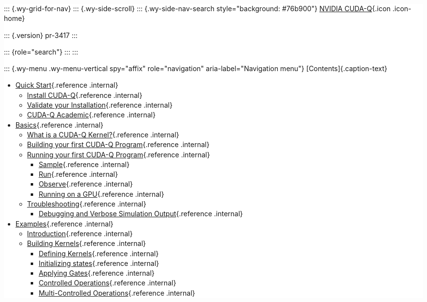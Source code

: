 ::: {.wy-grid-for-nav}
::: {.wy-side-scroll}
::: {.wy-side-nav-search style="background: #76b900"}
[NVIDIA CUDA-Q](../../index.html){.icon .icon-home}

::: {.version}
pr-3417
:::

::: {role="search"}
:::
:::

::: {.wy-menu .wy-menu-vertical spy="affix" role="navigation" aria-label="Navigation menu"}
[Contents]{.caption-text}

-   [Quick Start](../quick_start.html){.reference .internal}
    -   [Install CUDA-Q](../quick_start.html#install-cuda-q){.reference
        .internal}
    -   [Validate your
        Installation](../quick_start.html#validate-your-installation){.reference
        .internal}
    -   [CUDA-Q
        Academic](../quick_start.html#cuda-q-academic){.reference
        .internal}
-   [Basics](../basics/basics.html){.reference .internal}
    -   [What is a CUDA-Q
        Kernel?](../basics/kernel_intro.html){.reference .internal}
    -   [Building your first CUDA-Q
        Program](../basics/build_kernel.html){.reference .internal}
    -   [Running your first CUDA-Q
        Program](../basics/run_kernel.html){.reference .internal}
        -   [Sample](../basics/run_kernel.html#sample){.reference
            .internal}
        -   [Run](../basics/run_kernel.html#run){.reference .internal}
        -   [Observe](../basics/run_kernel.html#observe){.reference
            .internal}
        -   [Running on a
            GPU](../basics/run_kernel.html#running-on-a-gpu){.reference
            .internal}
    -   [Troubleshooting](../basics/troubleshooting.html){.reference
        .internal}
        -   [Debugging and Verbose Simulation
            Output](../basics/troubleshooting.html#debugging-and-verbose-simulation-output){.reference
            .internal}
-   [Examples](../examples/examples.html){.reference .internal}
    -   [Introduction](../examples/introduction.html){.reference
        .internal}
    -   [Building Kernels](../examples/building_kernels.html){.reference
        .internal}
        -   [Defining
            Kernels](../examples/building_kernels.html#defining-kernels){.reference
            .internal}
        -   [Initializing
            states](../examples/building_kernels.html#initializing-states){.reference
            .internal}
        -   [Applying
            Gates](../examples/building_kernels.html#applying-gates){.reference
            .internal}
        -   [Controlled
            Operations](../examples/building_kernels.html#controlled-operations){.reference
            .internal}
        -   [Multi-Controlled
            Operations](../examples/building_kernels.html#multi-controlled-operations){.reference
            .internal}